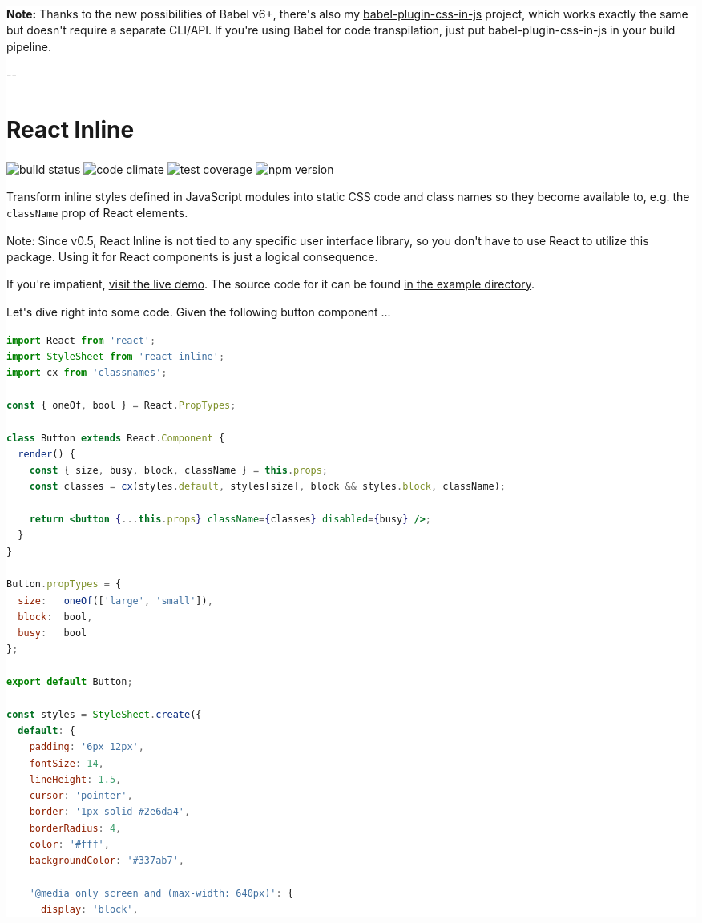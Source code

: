 **Note:** Thanks to the new possibilities of Babel v6+, there's also my [babel-plugin-css-in-js](https://github.com/martinandert/babel-plugin-css-in-js) project, which works exactly the same but doesn't require a separate CLI/API. If you're using Babel for code transpilation, just put babel-plugin-css-in-js in your build pipeline.

--

# React Inline

[![build status](https://img.shields.io/travis/martinandert/react-inline.svg?style=flat-square)](https://travis-ci.org/martinandert/react-inline)
[![code climate](https://img.shields.io/codeclimate/github/martinandert/react-inline.svg?style=flat-square)](https://codeclimate.com/github/martinandert/react-inline)
[![test coverage](https://img.shields.io/codeclimate/coverage/github/martinandert/react-inline.svg?style=flat-square)](https://codeclimate.com/github/martinandert/react-inline)
[![npm version](https://img.shields.io/npm/v/react-inline.svg?style=flat-square)](https://www.npmjs.com/package/react-inline)

Transform inline styles defined in JavaScript modules into static CSS code and class names so they become available to, e.g. the `className` prop of React elements.

Note: Since v0.5, React Inline is not tied to any specific user interface library, so you don't have to use React to utilize this package. Using it for React components is just a logical consequence.

If you're impatient, [visit the live demo](http://react-inline-demo.martinandert.com/). The source code for it can be found [in the example directory](example/).

Let's dive right into some code. Given the following button component ...

```jsx
import React from 'react';
import StyleSheet from 'react-inline';
import cx from 'classnames';

const { oneOf, bool } = React.PropTypes;

class Button extends React.Component {
  render() {
    const { size, busy, block, className } = this.props;
    const classes = cx(styles.default, styles[size], block && styles.block, className);

    return <button {...this.props} className={classes} disabled={busy} />;
  }
}

Button.propTypes = {
  size:   oneOf(['large', 'small']),
  block:  bool,
  busy:   bool
};

export default Button;

const styles = StyleSheet.create({
  default: {
    padding: '6px 12px',
    fontSize: 14,
    lineHeight: 1.5,
    cursor: 'pointer',
    border: '1px solid #2e6da4',
    borderRadius: 4,
    color: '#fff',
    backgroundColor: '#337ab7',

    '@media only screen and (max-width: 640px)': {
      display: 'block',
```